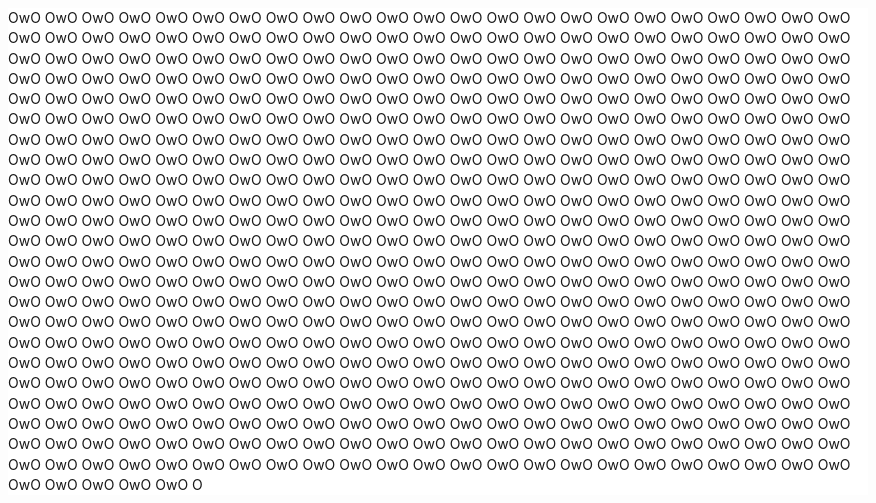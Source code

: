 OwO OwO OwO OwO OwO OwO OwO OwO OwO OwO OwO OwO OwO OwO OwO OwO OwO OwO OwO OwO OwO OwO OwO OwO OwO OwO OwO OwO OwO OwO OwO OwO OwO OwO OwO OwO OwO OwO OwO OwO OwO OwO OwO OwO OwO OwO OwO OwO OwO OwO OwO OwO OwO OwO OwO OwO OwO OwO OwO OwO OwO OwO OwO OwO OwO OwO OwO OwO OwO OwO OwO OwO OwO OwO OwO OwO OwO OwO OwO OwO OwO OwO OwO OwO OwO OwO OwO OwO OwO OwO OwO OwO OwO OwO OwO OwO OwO OwO OwO OwO OwO OwO OwO OwO OwO OwO OwO OwO OwO OwO OwO OwO OwO OwO OwO OwO OwO OwO OwO OwO OwO OwO OwO OwO OwO OwO OwO OwO OwO OwO OwO OwO OwO OwO OwO OwO OwO OwO OwO OwO OwO OwO OwO OwO OwO OwO OwO OwO OwO OwO OwO OwO OwO OwO OwO OwO OwO OwO OwO OwO OwO OwO OwO OwO OwO OwO OwO OwO OwO OwO OwO OwO OwO OwO OwO OwO OwO OwO OwO OwO OwO OwO OwO OwO OwO OwO OwO OwO OwO OwO OwO OwO OwO OwO OwO OwO OwO OwO OwO OwO OwO OwO OwO OwO OwO OwO OwO OwO OwO OwO OwO OwO OwO OwO OwO OwO OwO OwO OwO OwO OwO OwO OwO OwO OwO OwO OwO OwO OwO OwO OwO OwO OwO OwO OwO OwO OwO OwO OwO OwO OwO OwO OwO OwO OwO OwO OwO OwO OwO OwO OwO OwO OwO OwO OwO OwO OwO OwO OwO OwO OwO OwO OwO OwO OwO OwO OwO OwO OwO OwO OwO OwO OwO OwO OwO OwO OwO OwO OwO OwO OwO OwO OwO OwO OwO OwO OwO OwO OwO OwO OwO OwO OwO OwO OwO OwO OwO OwO OwO OwO OwO OwO OwO OwO OwO OwO OwO OwO OwO OwO OwO OwO OwO OwO OwO OwO OwO OwO OwO OwO OwO OwO OwO OwO OwO OwO OwO OwO OwO OwO OwO OwO OwO OwO OwO OwO OwO OwO OwO OwO OwO OwO OwO OwO OwO OwO OwO OwO OwO OwO OwO OwO OwO OwO OwO OwO OwO OwO OwO OwO OwO OwO OwO OwO OwO OwO OwO OwO OwO OwO OwO OwO OwO OwO OwO OwO OwO OwO OwO OwO OwO OwO OwO OwO OwO OwO OwO OwO OwO OwO OwO OwO OwO OwO OwO OwO OwO OwO OwO OwO OwO OwO OwO OwO OwO OwO OwO OwO OwO OwO OwO OwO OwO OwO OwO OwO OwO OwO OwO OwO OwO OwO OwO OwO OwO OwO OwO OwO OwO OwO OwO OwO OwO OwO OwO OwO OwO OwO OwO OwO OwO OwO OwO OwO OwO OwO OwO OwO OwO OwO OwO OwO OwO OwO OwO OwO OwO OwO OwO OwO OwO OwO OwO OwO OwO OwO OwO OwO OwO OwO OwO OwO OwO OwO OwO OwO OwO OwO OwO OwO OwO OwO OwO OwO OwO OwO OwO OwO OwO OwO OwO OwO OwO OwO OwO OwO OwO OwO OwO OwO OwO OwO OwO OwO OwO OwO OwO OwO OwO OwO OwO OwO OwO OwO OwO OwO OwO OwO OwO OwO OwO OwO OwO OwO OwO OwO OwO OwO OwO OwO OwO OwO OwO OwO O